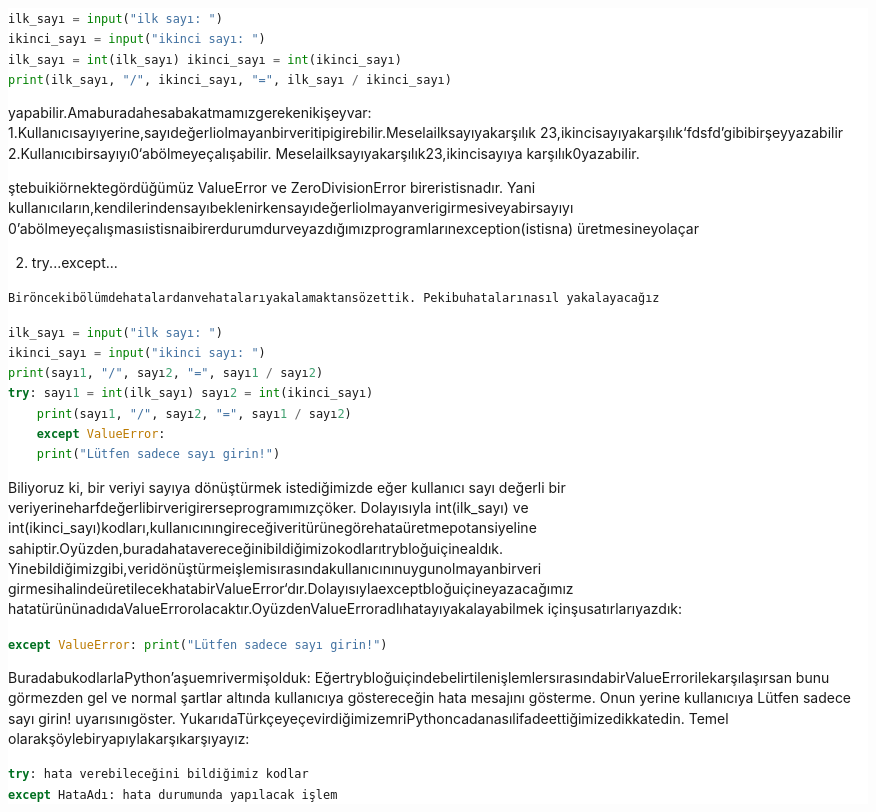 
```python
ilk_sayı = input("ilk sayı: ") 
ikinci_sayı = input("ikinci sayı: ")
ilk_sayı = int(ilk_sayı) ikinci_sayı = int(ikinci_sayı)
print(ilk_sayı, "/", ikinci_sayı, "=", ilk_sayı / ikinci_sayı)
```

yapabilir.Amaburadahesabakatmamızgerekenikişeyvar: 1.Kullanıcısayıyerine,sayıdeğerliolmayanbirveritipigirebilir.Meselailksayıyakarşılık 23,ikincisayıyakarşılık‘fdsfd’gibibirşeyyazabilir
2.Kullanıcıbirsayıyı0‘abölmeyeçalışabilir. Meselailksayıyakarşılık23,ikincisayıya karşılık0yazabilir. 

ştebuikiörnektegördüğümüz ValueError ve ZeroDivisionError bireristisnadır. Yani kullanıcıların,kendilerindensayıbeklenirkensayıdeğerliolmayanverigirmesiveyabirsayıyı 0’abölmeyeçalışmasıistisnaibirerdurumdurveyazdığımızprogramlarınexception(istisna) üretmesineyolaçar

2. try...except... 



```python
Biröncekibölümdehatalardanvehatalarıyakalamaktansözettik. Pekibuhatalarınasıl yakalayacağız
```


```python
ilk_sayı = input("ilk sayı: ") 
ikinci_sayı = input("ikinci sayı: ")
print(sayı1, "/", sayı2, "=", sayı1 / sayı2)
try: sayı1 = int(ilk_sayı) sayı2 = int(ikinci_sayı) 
    print(sayı1, "/", sayı2, "=", sayı1 / sayı2) 
    except ValueError: 
    print("Lütfen sadece sayı girin!") 
```

Biliyoruz ki, bir veriyi sayıya dönüştürmek istediğimizde eğer kullanıcı sayı değerli bir veriyerineharfdeğerlibirverigirerseprogramımızçöker. Dolayısıyla int(ilk_sayı) ve int(ikinci_sayı)kodları,kullanıcınıngireceğiveritürünegörehataüretmepotansiyeline sahiptir.Oyüzden,buradahatavereceğinibildiğimizokodlarıtrybloğuiçinealdık. Yinebildiğimizgibi,veridönüştürmeişlemisırasındakullanıcınınuygunolmayanbirveri girmesihalindeüretilecekhatabirValueError‘dır.Dolayısıylaexceptbloğuiçineyazacağımız hatatürününadıdaValueErrorolacaktır.OyüzdenValueErroradlıhatayıyakalayabilmek içinşusatırlarıyazdık: 
    
        



```python
except ValueError: print("Lütfen sadece sayı girin!") 
```

BuradabukodlarlaPython’aşuemrivermişolduk: EğertrybloğuiçindebelirtilenişlemlersırasındabirValueErrorilekarşılaşırsan bunu görmezden gel ve normal şartlar altında kullanıcıya göstereceğin hata mesajını gösterme. Onun yerine kullanıcıya Lütfen sadece sayı girin! uyarısınıgöster. YukarıdaTürkçeyeçevirdiğimizemriPythoncadanasılifadeettiğimizedikkatedin. Temel olarakşöylebiryapıylakarşıkarşıyayız: 


```python
try: hata verebileceğini bildiğimiz kodlar 
except HataAdı: hata durumunda yapılacak işlem 
```
